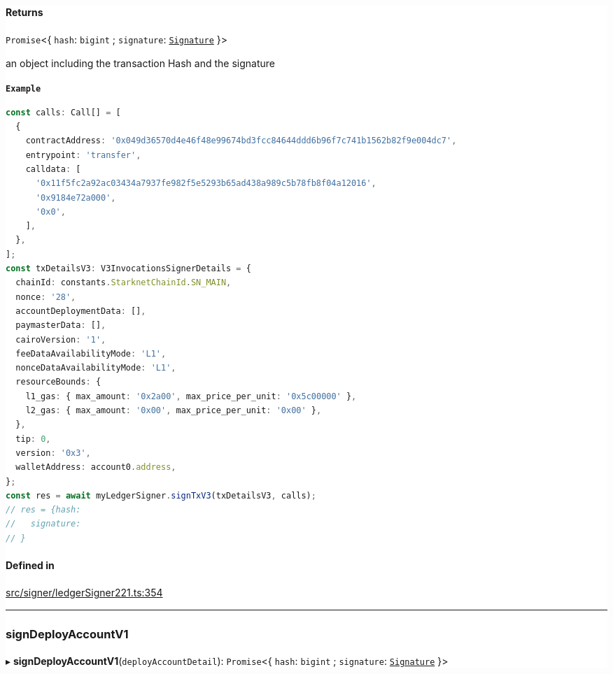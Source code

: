 #### Returns

`Promise`\<\{ `hash`: `bigint` ; `signature`: [`Signature`](../namespaces/types.md#signature) }\>

an object including the transaction Hash and the signature

**`Example`**

```typescript
const calls: Call[] = [
  {
    contractAddress: '0x049d36570d4e46f48e99674bd3fcc84644ddd6b96f7c741b1562b82f9e004dc7',
    entrypoint: 'transfer',
    calldata: [
      '0x11f5fc2a92ac03434a7937fe982f5e5293b65ad438a989c5b78fb8f04a12016',
      '0x9184e72a000',
      '0x0',
    ],
  },
];
const txDetailsV3: V3InvocationsSignerDetails = {
  chainId: constants.StarknetChainId.SN_MAIN,
  nonce: '28',
  accountDeploymentData: [],
  paymasterData: [],
  cairoVersion: '1',
  feeDataAvailabilityMode: 'L1',
  nonceDataAvailabilityMode: 'L1',
  resourceBounds: {
    l1_gas: { max_amount: '0x2a00', max_price_per_unit: '0x5c00000' },
    l2_gas: { max_amount: '0x00', max_price_per_unit: '0x00' },
  },
  tip: 0,
  version: '0x3',
  walletAddress: account0.address,
};
const res = await myLedgerSigner.signTxV3(txDetailsV3, calls);
// res = {hash:
//   signature:
// }
```

#### Defined in

[src/signer/ledgerSigner221.ts:354](https://github.com/starknet-io/starknet.js/blob/v6.23.1/src/signer/ledgerSigner221.ts#L354)

---

### signDeployAccountV1

▸ **signDeployAccountV1**(`deployAccountDetail`): `Promise`\<\{ `hash`: `bigint` ; `signature`: [`Signature`](../namespaces/types.md#signature) }\>
